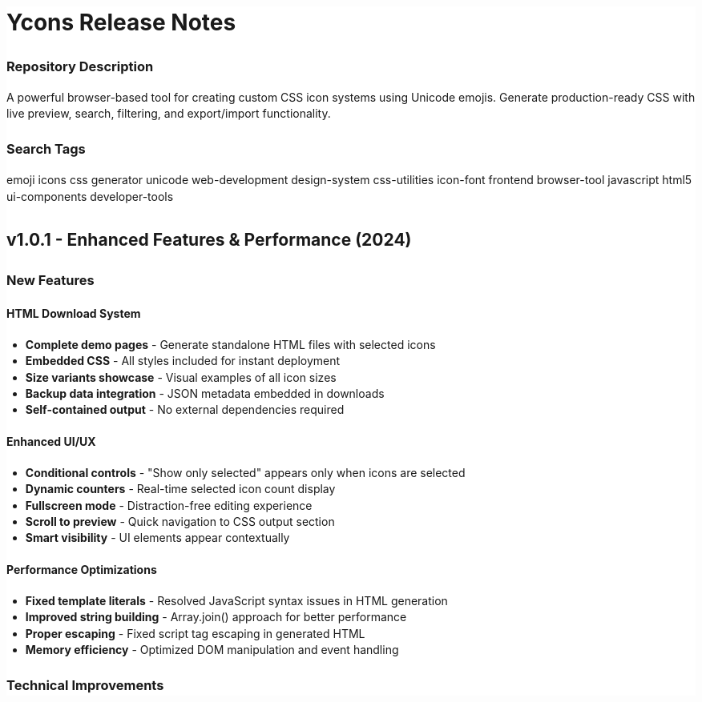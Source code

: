 # Ycons Release Notes

### Repository Description
A powerful browser-based tool for creating custom CSS icon systems using Unicode emojis. Generate production-ready CSS with live preview, search, filtering, and export/import functionality.

### Search Tags
emoji
icons
css
generator
unicode
web-development
design-system
css-utilities
icon-font
frontend
browser-tool
javascript
html5
ui-components
developer-tools

## v1.0.1 - Enhanced Features & Performance (2024)

### New Features

#### HTML Download System
- **Complete demo pages** - Generate standalone HTML files with selected icons
- **Embedded CSS** - All styles included for instant deployment
- **Size variants showcase** - Visual examples of all icon sizes
- **Backup data integration** - JSON metadata embedded in downloads
- **Self-contained output** - No external dependencies required

#### Enhanced UI/UX
- **Conditional controls** - "Show only selected" appears only when icons are selected
- **Dynamic counters** - Real-time selected icon count display
- **Fullscreen mode** - Distraction-free editing experience
- **Scroll to preview** - Quick navigation to CSS output section
- **Smart visibility** - UI elements appear contextually

#### Performance Optimizations
- **Fixed template literals** - Resolved JavaScript syntax issues in HTML generation
- **Improved string building** - Array.join() approach for better performance
- **Proper escaping** - Fixed script tag escaping in generated HTML
- **Memory efficiency** - Optimized DOM manipulation and event handling

### Technical Improvements
